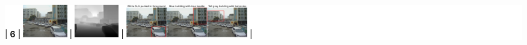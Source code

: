 | **6** | <img src="figure/rgb_6.png" height="55px"/>                | <img src="figure/depth_6.png" height="55px"/>              | <img src="figure/cap_6.png" height="55px"/>              |